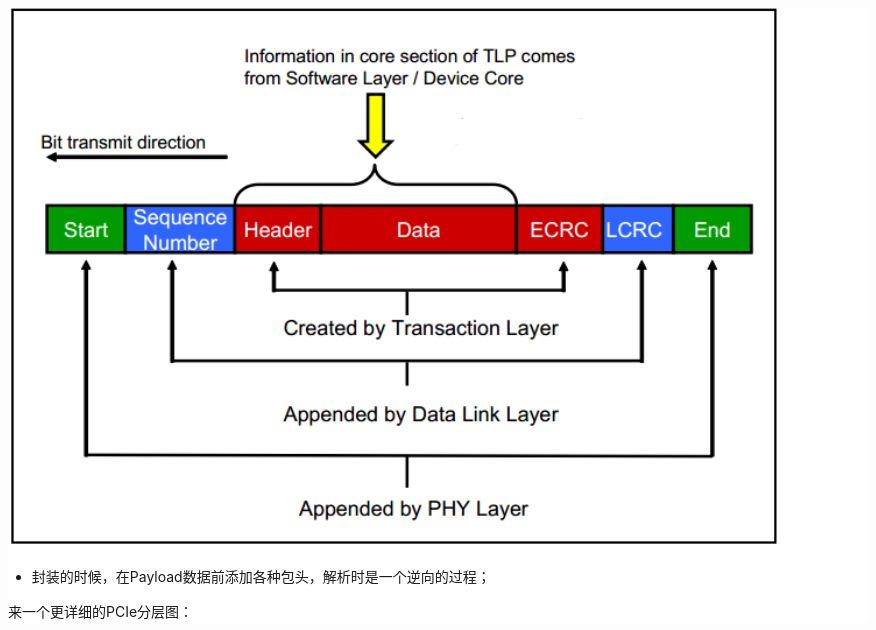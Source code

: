 ![1669695689939](Linux_PCI驱动框架分析.assets/1669695689939.png)


- 封装的时候，在Payload数据前添加各种包头，解析时是一个逆向的过程；

来一个更详细的PCIe分层图：